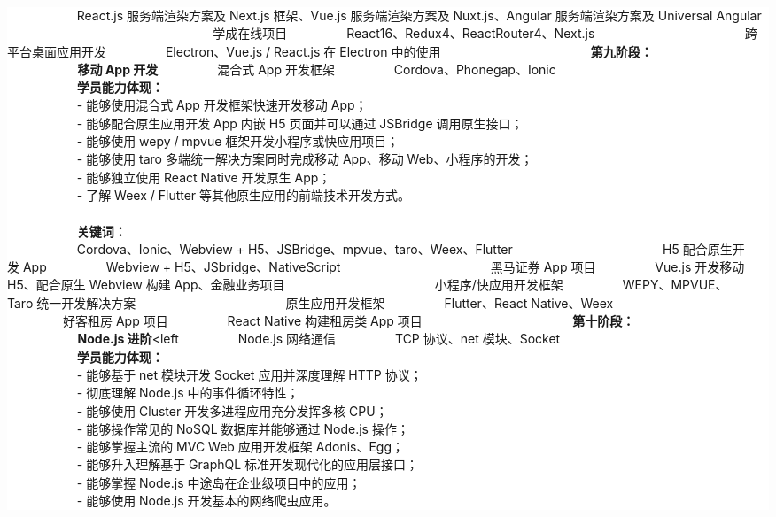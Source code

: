                    React.js&nbsp;服务端渲染方案及&nbsp;Next.js&nbsp;框架、Vue.js&nbsp;服务端渲染方案及&nbsp;Nuxt.js、Angular&nbsp;服务端渲染方案及&nbsp;Universal&nbsp;Angular
                </td>
            </tr>
            <tr>
                <td style="text-align: center;" width="114">学成在线项目</td>
                <td width="306">React16、Redux4、ReactRouter4、Next.js</td>
            </tr>
            <tr>
                <td style="text-align: center;" width="114">跨平台桌面应用开发</td>
                <td width="306">Electron、Vue.js&nbsp;/&nbsp;React.js&nbsp;在&nbsp;Electron&nbsp;中的使用</td>
            </tr>
            <tr>
                <td rowspan="6" style="text-align: center;" width="84"><strong>第九阶段：<br>
                        移动&nbsp;App&nbsp;开发</strong></td>
                <td style="text-align: center;" width="114">混合式&nbsp;App&nbsp;开发框架</td>
                <td width="306">Cordova、Phonegap、Ionic</td>
                <td rowspan="6" width="328"><br>
                    <strong>学员能力体现：</strong><br>
                    -&nbsp;能够使用混合式&nbsp;App&nbsp;开发框架快速开发移动&nbsp;App；<br>
                    -&nbsp;能够配合原生应用开发&nbsp;App&nbsp;内嵌&nbsp;H5&nbsp;页面并可以通过&nbsp;JSBridge&nbsp;调用原生接口；<br>
                    -&nbsp;能够使用&nbsp;wepy&nbsp;/&nbsp;mpvue&nbsp;框架开发小程序或快应用项目；<br>
                    -&nbsp;能够使用&nbsp;taro&nbsp;多端统一解决方案同时完成移动&nbsp;App、移动&nbsp;Web、小程序的开发；<br>
                    -&nbsp;能够独立使用&nbsp;React&nbsp;Native&nbsp;开发原生&nbsp;App；<br>
                    -&nbsp;了解&nbsp;Weex&nbsp;/&nbsp;Flutter&nbsp;等其他原生应用的前端技术开发方式。<br>
                    <br>
                    <strong>关键词：</strong><br>
                    Cordova、Ionic、Webview&nbsp;+&nbsp;H5、JSBridge、mpvue、taro、Weex、Flutter</td>
            </tr>
            <tr>
                <td style="text-align: center;" width="114">H5&nbsp;配合原生开发&nbsp;App</td>
                <td width="306">Webview&nbsp;+&nbsp;H5、JSbridge、NativeScript</td>
            </tr>
            <tr>
                <td style="text-align: center;" width="114">黑马证券&nbsp;App&nbsp;项目</td>
                <td width="306">Vue.js&nbsp;开发移动H5、配合原生&nbsp;Webview&nbsp;构建&nbsp;App、金融业务项目</td>
            </tr>
            <tr>
                <td style="text-align: center;" width="114">小程序/快应用开发框架</td>
                <td width="306">WEPY、MPVUE、Taro&nbsp;统一开发解决方案</td>
            </tr>
            <tr>
                <td style="text-align: center;" width="114">原生应用开发框架</td>
                <td width="306">Flutter、React&nbsp;Native、Weex</td>
            </tr>
            <tr>
                <td style="text-align: center;" width="114">好客租房&nbsp;App&nbsp;项目</td>
                <td width="306">React&nbsp;Native&nbsp;构建租房类&nbsp;App&nbsp;项目</td>
            </tr>
            <tr>
                <td rowspan="7" style="text-align: center;" width="84"><strong>第十阶段：<br>
                        Node.js&nbsp;进阶</strong><left
                <td style="text-align: center;" width="114">Node.js&nbsp;网络通信</td>
                <td width="306">TCP&nbsp;协议、net&nbsp;模块、Socket</td>
                <td rowspan="7" width="328" style="text-align: left;" ><br>
                    <strong>学员能力体现：</strong><br>
                    -&nbsp;能够基于&nbsp;net&nbsp;模块开发&nbsp;Socket&nbsp;应用并深度理解&nbsp;HTTP&nbsp;协议；<br>
                    -&nbsp;彻底理解&nbsp;Node.js&nbsp;中的事件循环特性；<br>
                    -&nbsp;能够使用&nbsp;Cluster&nbsp;开发多进程应用充分发挥多核&nbsp;CPU；<br>
                    -&nbsp;能够操作常见的&nbsp;NoSQL&nbsp;数据库并能够通过&nbsp;Node.js&nbsp;操作；<br>
                    -&nbsp;能够掌握主流的&nbsp;MVC&nbsp;Web&nbsp;应用开发框架&nbsp;Adonis、Egg；<br>
                    -&nbsp;能够升入理解基于&nbsp;GraphQL&nbsp;标准开发现代化的应用层接口；<br>
                    -&nbsp;能够掌握&nbsp;Node.js&nbsp;中途岛在企业级项目中的应用；<br>
                    -&nbsp;能够使用&nbsp;Node.js&nbsp;开发基本的网络爬虫应用。<br>